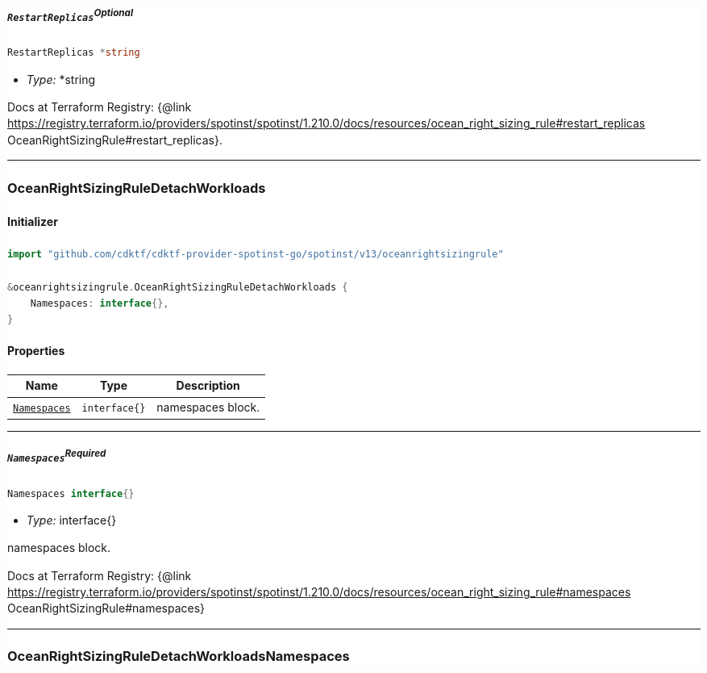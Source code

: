 ##### `RestartReplicas`<sup>Optional</sup> <a name="RestartReplicas" id="@cdktf/provider-spotinst.oceanRightSizingRule.OceanRightSizingRuleConfig.property.restartReplicas"></a>

```go
RestartReplicas *string
```

- *Type:* *string

Docs at Terraform Registry: {@link https://registry.terraform.io/providers/spotinst/spotinst/1.210.0/docs/resources/ocean_right_sizing_rule#restart_replicas OceanRightSizingRule#restart_replicas}.

---

### OceanRightSizingRuleDetachWorkloads <a name="OceanRightSizingRuleDetachWorkloads" id="@cdktf/provider-spotinst.oceanRightSizingRule.OceanRightSizingRuleDetachWorkloads"></a>

#### Initializer <a name="Initializer" id="@cdktf/provider-spotinst.oceanRightSizingRule.OceanRightSizingRuleDetachWorkloads.Initializer"></a>

```go
import "github.com/cdktf/cdktf-provider-spotinst-go/spotinst/v13/oceanrightsizingrule"

&oceanrightsizingrule.OceanRightSizingRuleDetachWorkloads {
	Namespaces: interface{},
}
```

#### Properties <a name="Properties" id="Properties"></a>

| **Name** | **Type** | **Description** |
| --- | --- | --- |
| <code><a href="#@cdktf/provider-spotinst.oceanRightSizingRule.OceanRightSizingRuleDetachWorkloads.property.namespaces">Namespaces</a></code> | <code>interface{}</code> | namespaces block. |

---

##### `Namespaces`<sup>Required</sup> <a name="Namespaces" id="@cdktf/provider-spotinst.oceanRightSizingRule.OceanRightSizingRuleDetachWorkloads.property.namespaces"></a>

```go
Namespaces interface{}
```

- *Type:* interface{}

namespaces block.

Docs at Terraform Registry: {@link https://registry.terraform.io/providers/spotinst/spotinst/1.210.0/docs/resources/ocean_right_sizing_rule#namespaces OceanRightSizingRule#namespaces}

---

### OceanRightSizingRuleDetachWorkloadsNamespaces <a name="OceanRightSizingRuleDetachWorkloadsNamespaces" id="@cdktf/provider-spotinst.oceanRightSizingRule.OceanRightSizingRuleDetachWorkloadsNamespaces"></a>

